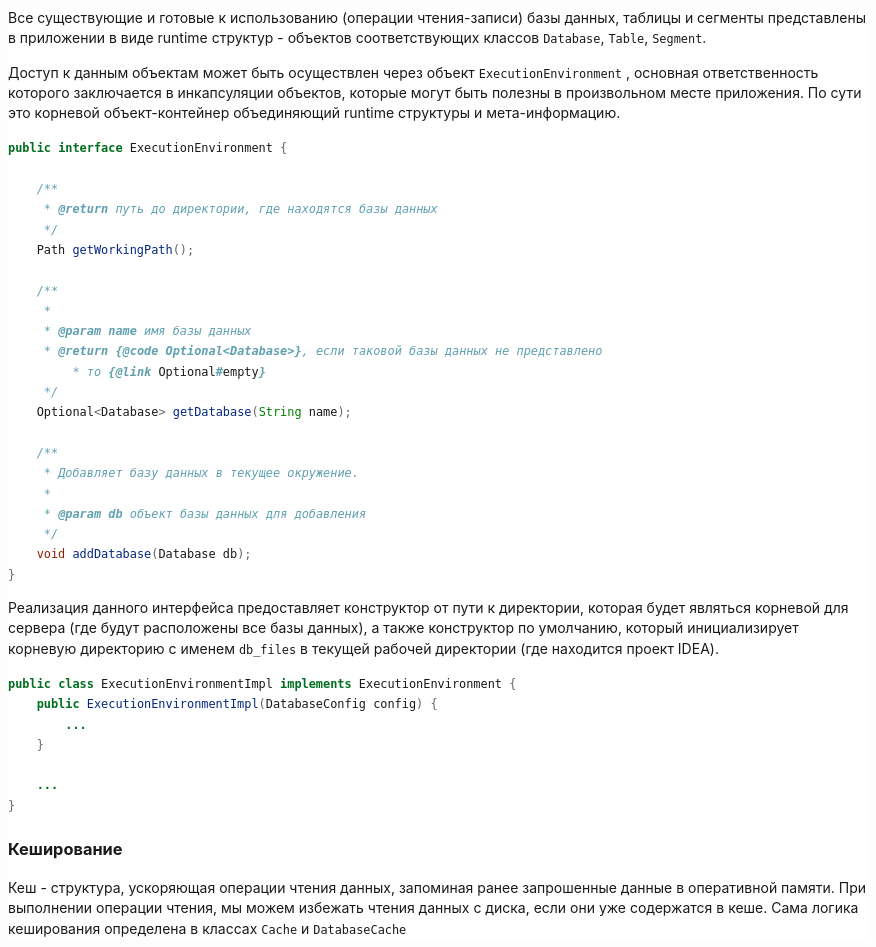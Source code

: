 Все  существующие и готовые к использованию (операции чтения-записи) базы данных, таблицы и сегменты представлены в приложении в виде runtime структур - объектов соответствующих классов `Database`, `Table`, `Segment`.

Доступ к данным объектам может быть осуществлен через объект `ExecutionEnvironment` , основная ответственность которого заключается в инкапсуляции объектов, которые могут быть полезны в произвольном месте приложения. По сути это корневой объект-контейнер объединяющий runtime структуры и мета-информацию.

```java
public interface ExecutionEnvironment {

    /**
     * @return путь до директории, где находятся базы данных
     */
    Path getWorkingPath();

    /**
     *
     * @param name имя базы данных
     * @return {@code Optional<Database>}, если таковой базы данных не представлено
		 * то {@link Optional#empty}
     */
    Optional<Database> getDatabase(String name);

    /**
     * Добавляет базу данных в текущее окружение.
     *
     * @param db объект базы данных для добавления
     */
    void addDatabase(Database db);
}
```

Реализация данного интерфейса предоставляет конструктор от пути к директории, которая будет являться корневой для сервера (где будут расположены все базы данных), а также конструктор по умолчанию, который инициализирует корневую директорию с именем `db_files` в текущей рабочей директории (где находится проект IDEA).

```java
public class ExecutionEnvironmentImpl implements ExecutionEnvironment {
    public ExecutionEnvironmentImpl(DatabaseConfig config) {
        ...
    }

    ...
}
```

### Кеширование

Кеш - структура, ускоряющая операции чтения данных, запоминая ранее запрошенные данные в оперативной памяти. При выполнении операции чтения, мы можем избежать чтения данных с диска, если они уже содержатся в кеше. Сама логика кеширования определена в классах `Cache` и `DatabaseCache`
